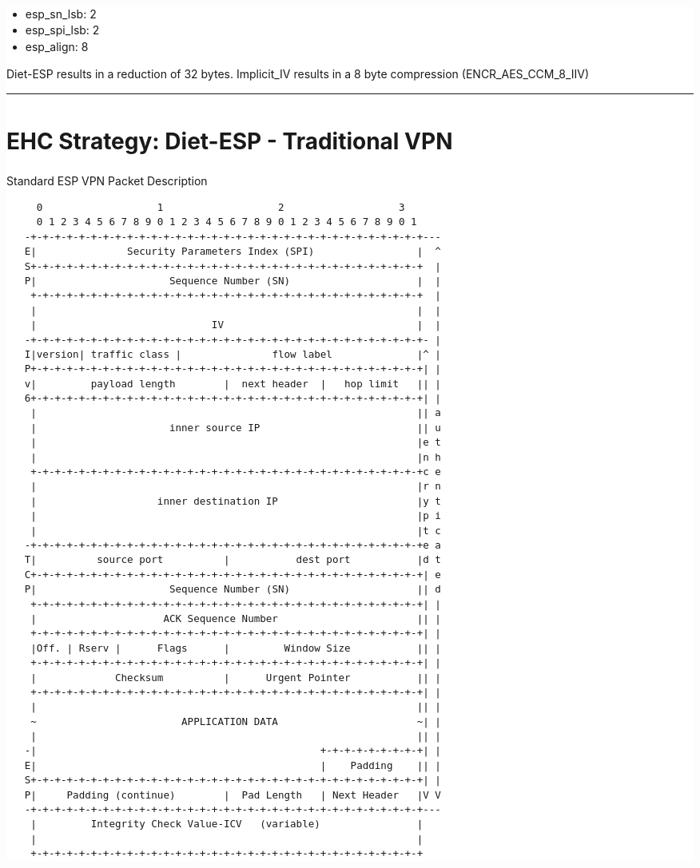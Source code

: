  * esp_sn_lsb: 2
 * esp_spi_lsb: 2
 * esp_align: 8

Diet-ESP results in a reduction  of 32 bytes.
Implicit_IV results in a 8 byte compression (ENCR_AES_CCM_8_IIV)

---
# EHC Strategy: Diet-ESP - Traditional VPN

Standard ESP VPN Packet Description

<font size="2">

```
     0                   1                   2                   3
     0 1 2 3 4 5 6 7 8 9 0 1 2 3 4 5 6 7 8 9 0 1 2 3 4 5 6 7 8 9 0 1
   -+-+-+-+-+-+-+-+-+-+-+-+-+-+-+-+-+-+-+-+-+-+-+-+-+-+-+-+-+-+-+-+-+---
   E|               Security Parameters Index (SPI)                 |  ^
   S+-+-+-+-+-+-+-+-+-+-+-+-+-+-+-+-+-+-+-+-+-+-+-+-+-+-+-+-+-+-+-+-+  |
   P|                      Sequence Number (SN)                     |  |
    +-+-+-+-+-+-+-+-+-+-+-+-+-+-+-+-+-+-+-+-+-+-+-+-+-+-+-+-+-+-+-+-+  |
    |                                                               |  |
    |                             IV                                |  |
   -+-+-+-+-+-+-+-+-+-+-+-+-+-+-+-+-+-+-+-+-+-+-+-+-+-+-+-+-+-+-+-+-+- |
   I|version| traffic class |               flow label              |^ |
   P+-+-+-+-+-+-+-+-+-+-+-+-+-+-+-+-+-+-+-+-+-+-+-+-+-+-+-+-+-+-+-+-+| |
   v|         payload length        |  next header  |   hop limit   || |
   6+-+-+-+-+-+-+-+-+-+-+-+-+-+-+-+-+-+-+-+-+-+-+-+-+-+-+-+-+-+-+-+-+| |
    |                                                               || a
    |                      inner source IP                          || u
    |                                                               |e t
    |                                                               |n h
    +-+-+-+-+-+-+-+-+-+-+-+-+-+-+-+-+-+-+-+-+-+-+-+-+-+-+-+-+-+-+-+-+c e
    |                                                               |r n
    |                    inner destination IP                       |y t
    |                                                               |p i
    |                                                               |t c
   -+-+-+-+-+-+-+-+-+-+-+-+-+-+-+-+-+-+-+-+-+-+-+-+-+-+-+-+-+-+-+-+-+e a
   T|          source port          |           dest port           |d t
   C+-+-+-+-+-+-+-+-+-+-+-+-+-+-+-+-+-+-+-+-+-+-+-+-+-+-+-+-+-+-+-+-+| e
   P|                      Sequence Number (SN)                     || d
    +-+-+-+-+-+-+-+-+-+-+-+-+-+-+-+-+-+-+-+-+-+-+-+-+-+-+-+-+-+-+-+-+| |
    |                     ACK Sequence Number                       || |
    +-+-+-+-+-+-+-+-+-+-+-+-+-+-+-+-+-+-+-+-+-+-+-+-+-+-+-+-+-+-+-+-+| |
    |Off. | Rserv |      Flags      |         Window Size           || |
    +-+-+-+-+-+-+-+-+-+-+-+-+-+-+-+-+-+-+-+-+-+-+-+-+-+-+-+-+-+-+-+-+| |
    |             Checksum          |      Urgent Pointer           || |
    +-+-+-+-+-+-+-+-+-+-+-+-+-+-+-+-+-+-+-+-+-+-+-+-+-+-+-+-+-+-+-+-+| |
    |                                                               || |
    ~                        APPLICATION DATA                       ~| |
    |                                                               || |
   -|                                               +-+-+-+-+-+-+-+-+| |
   E|                                               |    Padding    || |
   S+-+-+-+-+-+-+-+-+-+-+-+-+-+-+-+-+-+-+-+-+-+-+-+-+-+-+-+-+-+-+-+-+| |
   P|     Padding (continue)        |  Pad Length   | Next Header   |V V
   -+-+-+-+-+-+-+-+-+-+-+-+-+-+-+-+-+-+-+-+-+-+-+-+-+-+-+-+-+-+-+-+-+---
    |         Integrity Check Value-ICV   (variable)                |
    |                                                               |
    +-+-+-+-+-+-+-+-+-+-+-+-+-+-+-+-+-+-+-+-+-+-+-+-+-+-+-+-+-+-+-+-+
```
</font>
